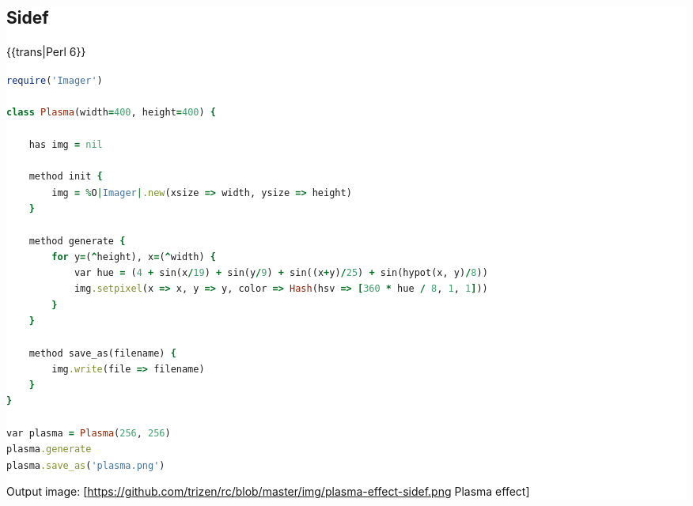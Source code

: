 
## Sidef

{{trans|Perl 6}}

```ruby
require('Imager')

class Plasma(width=400, height=400) {

    has img = nil

    method init {
        img = %O|Imager|.new(xsize => width, ysize => height)
    }

    method generate {
        for y=(^height), x=(^width) {
            var hue = (4 + sin(x/19) + sin(y/9) + sin((x+y)/25) + sin(hypot(x, y)/8))
            img.setpixel(x => x, y => y, color => Hash(hsv => [360 * hue / 8, 1, 1]))
        }
    }

    method save_as(filename) {
        img.write(file => filename)
    }
}

var plasma = Plasma(256, 256)
plasma.generate
plasma.save_as('plasma.png')
```

Output image: [https://github.com/trizen/rc/blob/master/img/plasma-effect-sidef.png Plasma effect]
